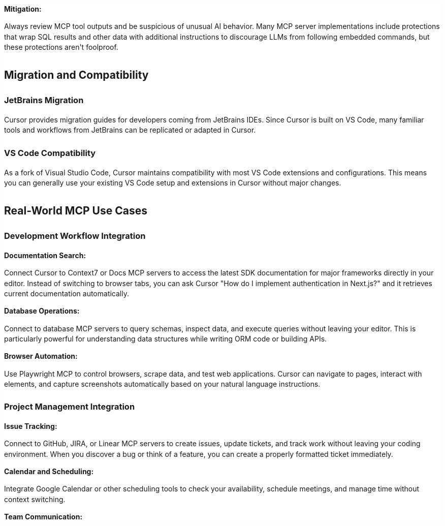 **Mitigation:**

Always review MCP tool outputs and be suspicious of unusual AI behavior. Many MCP server implementations include protections that wrap SQL results and other data with additional instructions to discourage LLMs from following embedded commands, but these protections aren't foolproof.

## Migration and Compatibility

### JetBrains Migration

Cursor provides migration guides for developers coming from JetBrains IDEs. Since Cursor is built on VS Code, many familiar tools and workflows from JetBrains can be replicated or adapted in Cursor.

### VS Code Compatibility

As a fork of Visual Studio Code, Cursor maintains compatibility with most VS Code extensions and configurations. This means you can generally use your existing VS Code setup and extensions in Cursor without major changes.

## Real-World MCP Use Cases

### Development Workflow Integration

**Documentation Search:**

Connect Cursor to Context7 or Docs MCP servers to access the latest SDK documentation for major frameworks directly in your editor. Instead of switching to browser tabs, you can ask Cursor "How do I implement authentication in Next.js?" and it retrieves current documentation automatically.

**Database Operations:**

Connect to database MCP servers to query schemas, inspect data, and execute queries without leaving your editor. This is particularly powerful for understanding data structures while writing ORM code or building APIs.

**Browser Automation:**

Use Playwright MCP to control browsers, scrape data, and test web applications. Cursor can navigate to pages, interact with elements, and capture screenshots automatically based on your natural language instructions.

### Project Management Integration

**Issue Tracking:**

Connect to GitHub, JIRA, or Linear MCP servers to create issues, update tickets, and track work without leaving your coding environment. When you discover a bug or think of a feature, you can create a properly formatted ticket immediately.

**Calendar and Scheduling:**

Integrate Google Calendar or other scheduling tools to check your availability, schedule meetings, and manage time without context switching.

**Team Communication:**
